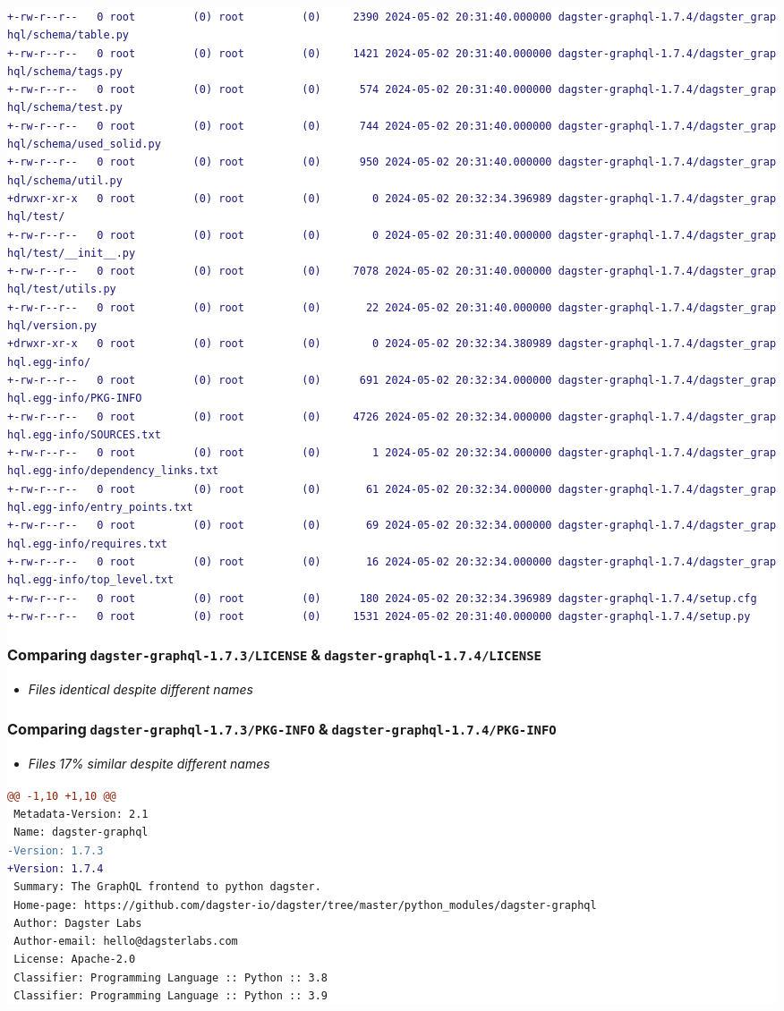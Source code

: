 ```diff
+-rw-r--r--   0 root         (0) root         (0)     2390 2024-05-02 20:31:40.000000 dagster-graphql-1.7.4/dagster_graphql/schema/table.py
+-rw-r--r--   0 root         (0) root         (0)     1421 2024-05-02 20:31:40.000000 dagster-graphql-1.7.4/dagster_graphql/schema/tags.py
+-rw-r--r--   0 root         (0) root         (0)      574 2024-05-02 20:31:40.000000 dagster-graphql-1.7.4/dagster_graphql/schema/test.py
+-rw-r--r--   0 root         (0) root         (0)      744 2024-05-02 20:31:40.000000 dagster-graphql-1.7.4/dagster_graphql/schema/used_solid.py
+-rw-r--r--   0 root         (0) root         (0)      950 2024-05-02 20:31:40.000000 dagster-graphql-1.7.4/dagster_graphql/schema/util.py
+drwxr-xr-x   0 root         (0) root         (0)        0 2024-05-02 20:32:34.396989 dagster-graphql-1.7.4/dagster_graphql/test/
+-rw-r--r--   0 root         (0) root         (0)        0 2024-05-02 20:31:40.000000 dagster-graphql-1.7.4/dagster_graphql/test/__init__.py
+-rw-r--r--   0 root         (0) root         (0)     7078 2024-05-02 20:31:40.000000 dagster-graphql-1.7.4/dagster_graphql/test/utils.py
+-rw-r--r--   0 root         (0) root         (0)       22 2024-05-02 20:31:40.000000 dagster-graphql-1.7.4/dagster_graphql/version.py
+drwxr-xr-x   0 root         (0) root         (0)        0 2024-05-02 20:32:34.380989 dagster-graphql-1.7.4/dagster_graphql.egg-info/
+-rw-r--r--   0 root         (0) root         (0)      691 2024-05-02 20:32:34.000000 dagster-graphql-1.7.4/dagster_graphql.egg-info/PKG-INFO
+-rw-r--r--   0 root         (0) root         (0)     4726 2024-05-02 20:32:34.000000 dagster-graphql-1.7.4/dagster_graphql.egg-info/SOURCES.txt
+-rw-r--r--   0 root         (0) root         (0)        1 2024-05-02 20:32:34.000000 dagster-graphql-1.7.4/dagster_graphql.egg-info/dependency_links.txt
+-rw-r--r--   0 root         (0) root         (0)       61 2024-05-02 20:32:34.000000 dagster-graphql-1.7.4/dagster_graphql.egg-info/entry_points.txt
+-rw-r--r--   0 root         (0) root         (0)       69 2024-05-02 20:32:34.000000 dagster-graphql-1.7.4/dagster_graphql.egg-info/requires.txt
+-rw-r--r--   0 root         (0) root         (0)       16 2024-05-02 20:32:34.000000 dagster-graphql-1.7.4/dagster_graphql.egg-info/top_level.txt
+-rw-r--r--   0 root         (0) root         (0)      180 2024-05-02 20:32:34.396989 dagster-graphql-1.7.4/setup.cfg
+-rw-r--r--   0 root         (0) root         (0)     1531 2024-05-02 20:31:40.000000 dagster-graphql-1.7.4/setup.py
```

### Comparing `dagster-graphql-1.7.3/LICENSE` & `dagster-graphql-1.7.4/LICENSE`

 * *Files identical despite different names*

### Comparing `dagster-graphql-1.7.3/PKG-INFO` & `dagster-graphql-1.7.4/PKG-INFO`

 * *Files 17% similar despite different names*

```diff
@@ -1,10 +1,10 @@
 Metadata-Version: 2.1
 Name: dagster-graphql
-Version: 1.7.3
+Version: 1.7.4
 Summary: The GraphQL frontend to python dagster.
 Home-page: https://github.com/dagster-io/dagster/tree/master/python_modules/dagster-graphql
 Author: Dagster Labs
 Author-email: hello@dagsterlabs.com
 License: Apache-2.0
 Classifier: Programming Language :: Python :: 3.8
 Classifier: Programming Language :: Python :: 3.9
```

